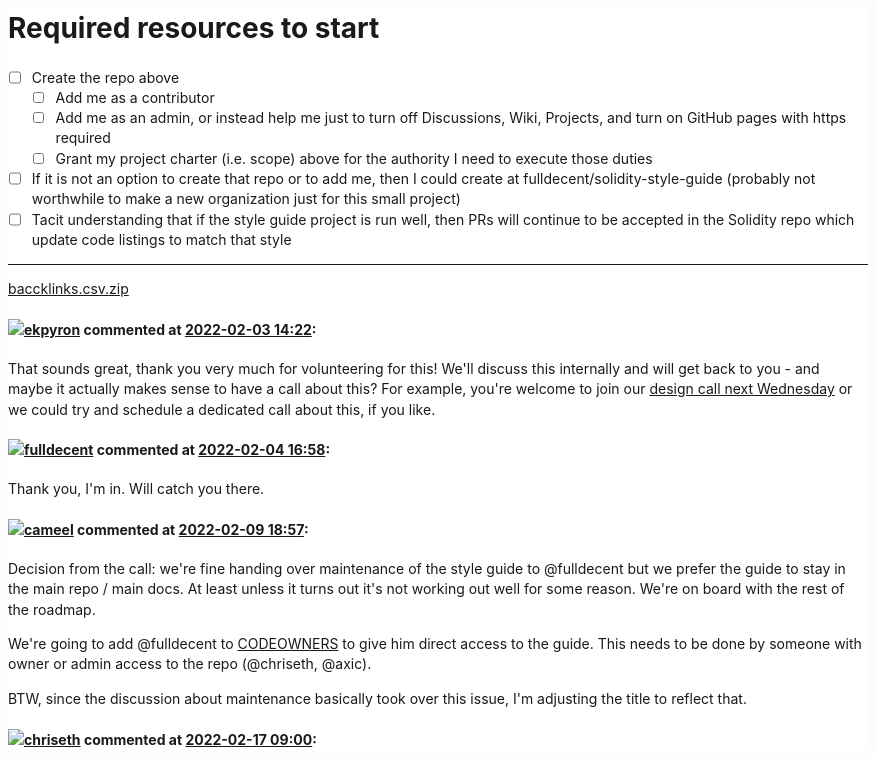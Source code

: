 # Required resources to start

- [ ] Create the repo above
  - [ ] Add me as a contributor
  - [ ] Add me as an admin, or instead help me just to turn off Discussions, Wiki, Projects, and turn on GitHub pages with https required
  - [ ] Grant my project charter (i.e. scope) above for the authority I need to execute those duties
- [ ] If it is not an option to create that repo or to add me, then I could create at fulldecent/solidity-style-guide (probably not worthwhile to make a new organization just for this small project)
- [ ] Tacit understanding that if the style guide project is run well, then PRs will continue to be accepted in the Solidity repo which update code listings to match that style

---

[baccklinks.csv.zip](https://github.com/ethereum/solidity/files/7990723/baccklinks.csv.zip)

#### <img src="https://avatars.githubusercontent.com/u/1347491?v=4" width="50">[ekpyron](https://github.com/ekpyron) commented at [2022-02-03 14:22](https://github.com/ethereum/solidity/issues/12614#issuecomment-1029038997):

That sounds great, thank you very much for volunteering for this!
We'll discuss this internally and will get back to you - and maybe it actually makes sense to have a call about this? For example, you're welcome to join our [design call next Wednesday](https://docs.soliditylang.org/en/latest/contributing.html#team-calls) or we could try and schedule a dedicated call about this, if you like.

#### <img src="https://avatars.githubusercontent.com/u/382183?u=499298f335f6f4f2b2498c3510275590dd8e67fc&v=4" width="50">[fulldecent](https://github.com/fulldecent) commented at [2022-02-04 16:58](https://github.com/ethereum/solidity/issues/12614#issuecomment-1030171391):

Thank you, I'm in. Will catch you there.

#### <img src="https://avatars.githubusercontent.com/u/137030?v=4" width="50">[cameel](https://github.com/cameel) commented at [2022-02-09 18:57](https://github.com/ethereum/solidity/issues/12614#issuecomment-1034091671):

Decision from the call: we're fine handing over maintenance of the style guide to @fulldecent but we prefer the guide to stay in the main repo / main docs. At least unless it turns out it's not working out well for some reason. We're on board with the rest of the roadmap.

We're going to add @fulldecent to [CODEOWNERS](https://docs.github.com/en/repositories/managing-your-repositorys-settings-and-features/customizing-your-repository/about-code-owners) to give him direct access to the guide. This needs to be done by someone with owner or admin access to the repo (@chriseth, @axic).

BTW, since the discussion about maintenance basically took over this issue, I'm adjusting the title to reflect that.

#### <img src="https://avatars.githubusercontent.com/u/9073706?v=4" width="50">[chriseth](https://github.com/chriseth) commented at [2022-02-17 09:00](https://github.com/ethereum/solidity/issues/12614#issuecomment-1042716950):
